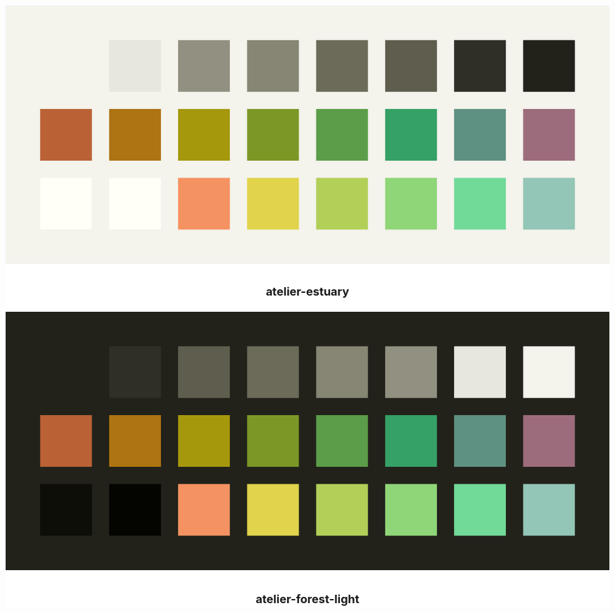   <img src='./preview/svgs/atelier-estuary-light.svg' />
</h3>
<h3 align='center'>
  <p>atelier-estuary</p>
  <img src='./preview/svgs/atelier-estuary.svg' />
</h3>
<h3 align='center'>
  <p>atelier-forest-light</p>